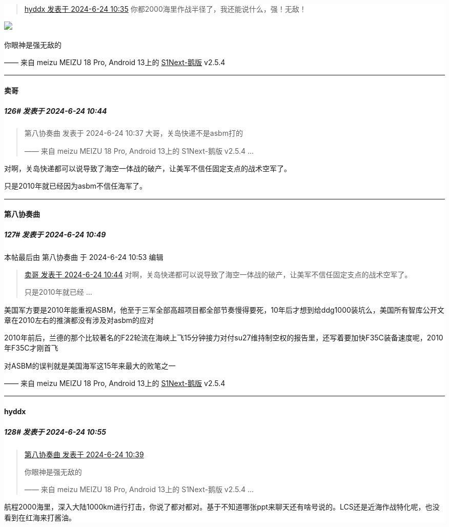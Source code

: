 <blockquote><a href="httphttps://bbs.saraba1st.com/2b/forum.php?mod=redirect&amp;goto=findpost&amp;pid=65356042&amp;ptid=2188573" target="_blank">hyddx 发表于 2024-6-24 10:35</a>
你都2000海里作战半径了，我还能说什么，强！无敌！</blockquote>
<img src="https://p.sda1.dev/18/0052e4a3dfdb1dec3bff97b6dfc90b1d/S40624-10380578_me.ykrank.s1next.png" referrerpolicy="no-referrer">

你眼神是强无敌的

—— 来自 meizu MEIZU 18 Pro, Android 13上的 [S1Next-鹅版](https://github.com/ykrank/S1-Next/releases) v2.5.4


*****

####  卖哥  
##### 126#       发表于 2024-6-24 10:44

<blockquote>第八协奏曲 发表于 2024-6-24 10:37
大哥，关岛快递不是asbm打的

—— 来自 meizu MEIZU 18 Pro, Android 13上的 S1Next-鹅版 v2.5.4 ...</blockquote>
对啊，关岛快递都可以说导致了海空一体战的破产，让美军不信任固定支点的战术空军了。

只是2010年就已经因为asbm不信任海军了。


*****

####  第八协奏曲  
##### 127#       发表于 2024-6-24 10:49

 本帖最后由 第八协奏曲 于 2024-6-24 10:53 编辑 
<blockquote><a href="httphttps://bbs.saraba1st.com/2b/forum.php?mod=redirect&amp;goto=findpost&amp;pid=65356138&amp;ptid=2188573" target="_blank">卖哥 发表于 2024-6-24 10:44</a>
对啊，关岛快递都可以说导致了海空一体战的破产，让美军不信任固定支点的战术空军了。

只是2010年就已经 ...</blockquote>
美国军方要是2010年能重视ASBM，他至于三军全部高超项目都全部节奏慢得要死，10年后才想到给ddg1000装坑么，美国所有智库公开文章在2010左右的推演都没有涉及对asbm的应对

2010年前后，兰德的那个比较著名的F22轮流在海峡上飞15分钟接力对付su27维持制空权的报告里，还写着要加快F35C装备速度呢，2010年F35C才刚首飞

对ASBM的误判就是美国海军这15年来最大的败笔之一

—— 来自 meizu MEIZU 18 Pro, Android 13上的 [S1Next-鹅版](https://github.com/ykrank/S1-Next/releases) v2.5.4


*****

####  hyddx  
##### 128#       发表于 2024-6-24 10:55

<blockquote><a href="httphttps://bbs.saraba1st.com/2b/forum.php?mod=redirect&amp;goto=findpost&amp;pid=65356077&amp;ptid=2188573" target="_blank">第八协奏曲 发表于 2024-6-24 10:39</a>

你眼神是强无敌的

—— 来自 meizu MEIZU 18 Pro, Android 13上的 S1Next-鹅版 v2.5.4 ...</blockquote>
航程2000海里，深入大陆1000km进行打击，你说了都对都对。基于不知道哪张ppt来聊天还有啥号说的。LCS还是近海作战特化呢，也没看到在红海来打酱油。
